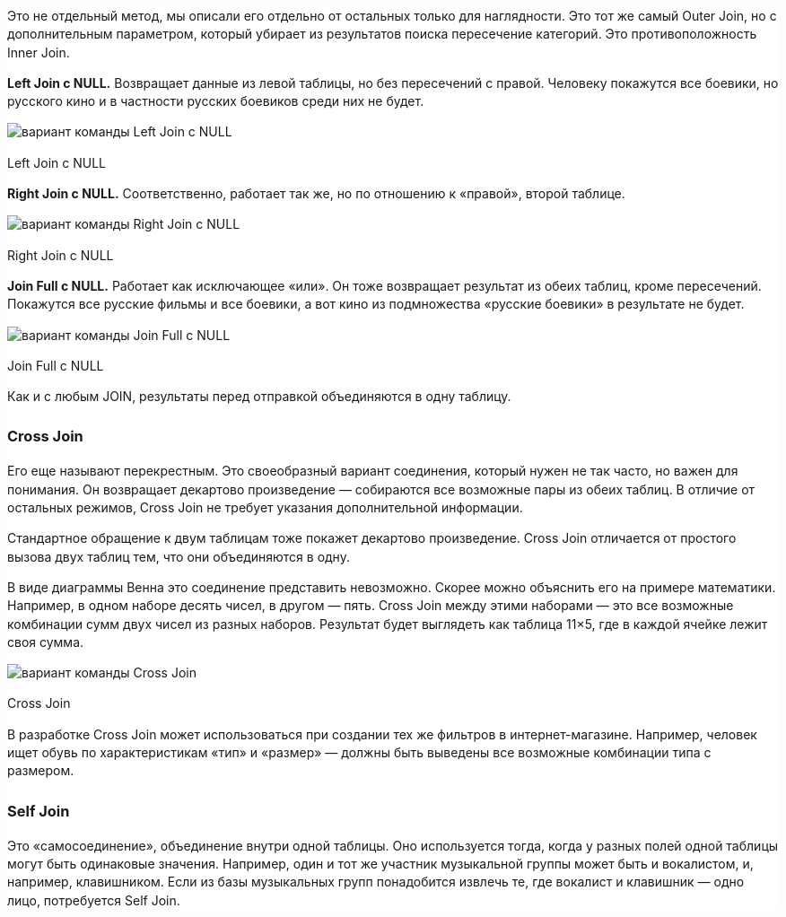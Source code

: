 Это не отдельный метод, мы описали его отдельно от остальных только для наглядности. Это тот же самый Outer Join, но с дополнительным параметром, который убирает из результатов поиска пересечение категорий. Это противоположность Inner Join.

**Left Join с NULL.** Возвращает данные из левой таблицы, но без пересечений с правой. Человеку покажутся все боевики, но русского кино и в частности русских боевиков среди них не будет.

![вариант команды Left Join с NULL](https://blog.skillfactory.ru/wp-content/uploads/2023/02/join-5-3165767.png)

Left Join с NULL

**Right Join с NULL.** Соответственно, работает так же, но по отношению к «правой», второй таблице.

![вариант команды Right Join с NULL](https://blog.skillfactory.ru/wp-content/uploads/2023/02/join-6-5830438.png)

Right Join с NULL

**Join Full с NULL.** Работает как исключающее «или». Он тоже возвращает результат из обеих таблиц, кроме пересечений. Покажутся все русские фильмы и все боевики, а вот кино из подмножества «русские боевики» в результате не будет.

![вариант команды Join Full с NULL](https://blog.skillfactory.ru/wp-content/uploads/2023/02/join-7-8641786.png)

Join Full с NULL

Как и с любым JOIN, результаты перед отправкой объединяются в одну таблицу.

### Cross Join

Его еще называют перекрестным. Это своеобразный вариант соединения, который нужен не так часто, но важен для понимания. Он возвращает декартово произведение — собираются все возможные пары из обеих таблиц. В отличие от остальных режимов, Cross Join не требует указания дополнительной информации.

Стандартное обращение к двум таблицам тоже покажет декартово произведение. Cross Join отличается от простого вызова двух таблиц тем, что они объединяются в одну.

В виде диаграммы Венна это соединение представить невозможно. Скорее можно объяснить его на примере математики. Например, в одном наборе десять чисел, в другом — пять. Cross Join между этими наборами — это все возможные комбинации сумм двух чисел из разных наборов. Результат будет выглядеть как таблица 11×5, где в каждой ячейке лежит своя сумма.

![вариант команды Cross Join](https://blog.skillfactory.ru/wp-content/uploads/2023/02/join-8-5013003.png)

Cross Join

В разработке Cross Join может использоваться при создании тех же фильтров в интернет-магазине. Например, человек ищет обувь по характеристикам «тип» и «размер» — должны быть выведены все возможные комбинации типа с размером.

### Self Join

Это «самосоединение», объединение внутри одной таблицы. Оно используется тогда, когда у разных полей одной таблицы могут быть одинаковые значения. Например, один и тот же участник музыкальной группы может быть и вокалистом, и, например, клавишником. Если из базы музыкальных групп понадобится извлечь те, где вокалист и клавишник — одно лицо, потребуется Self Join.
